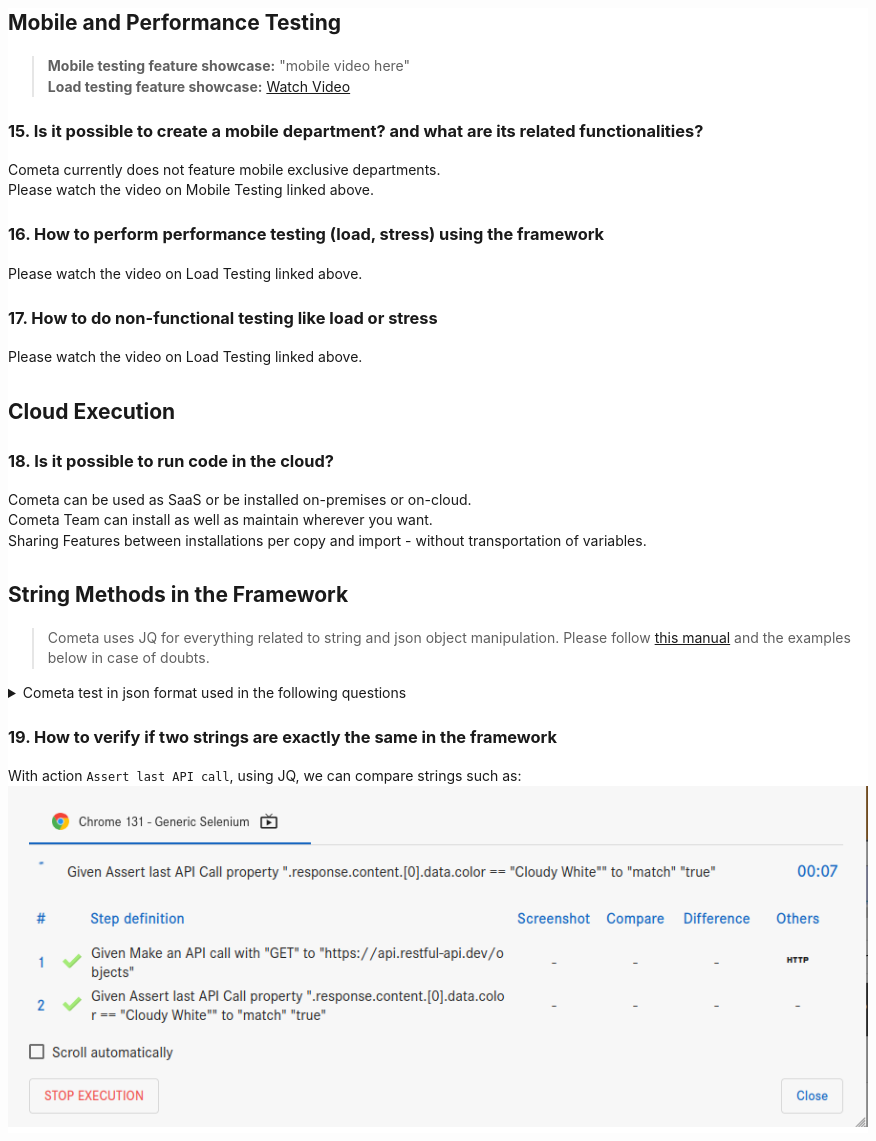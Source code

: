 ## Mobile and Performance Testing

> **Mobile testing feature showcase:** "mobile video here"  
> **Load testing feature showcase:** [Watch Video](https://youtu.be/hWAyx6iBbU4)

### 15. Is it possible to create a mobile department? and what are its related functionalities?
Cometa currently does not feature mobile exclusive departments.  
Please watch the video on Mobile Testing linked above.

### 16. How to perform performance testing (load, stress) using the framework
Please watch the video on Load Testing linked above.

### 17. How to do non-functional testing like load or stress
Please watch the video on Load Testing linked above.

## Cloud Execution

### 18. Is it possible to run code in the cloud?
Cometa can be used as SaaS or be installed on-premises or on-cloud.  
Cometa Team can install as well as maintain wherever you want.  
Sharing Features between installations per copy and import - without transportation of variables.

## String Methods in the Framework

> Cometa uses JQ for everything related to string and json object manipulation. Please follow [this manual](https://jqlang.org/manual/) and the examples below in case of doubts.

<details><summary>Cometa test in json format used in the following questions</summary></details>

### 19. How to verify if two strings are exactly the same in the framework
With action `Assert last API call`, using JQ, we can compare strings such as:
![String Compare](../../img/stringCompare.png)
